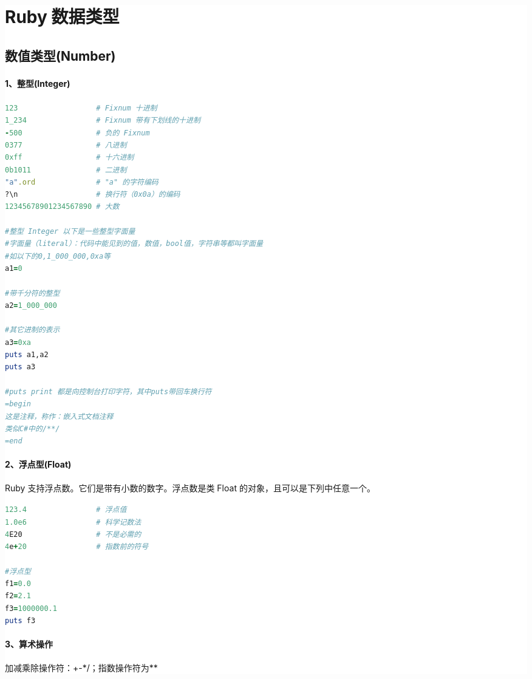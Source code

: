# Ruby 数据类型

## 数值类型(Number)
#### 1、整型(Integer)
```ruby
123                  # Fixnum 十进制
1_234                # Fixnum 带有下划线的十进制
-500                 # 负的 Fixnum
0377                 # 八进制
0xff                 # 十六进制
0b1011               # 二进制
"a".ord              # "a" 的字符编码
?\n                  # 换行符（0x0a）的编码
12345678901234567890 # 大数
 
#整型 Integer 以下是一些整型字面量 
#字面量（literal）：代码中能见到的值，数值，bool值，字符串等都叫字面量 
#如以下的0,1_000_000,0xa等 
a1=0 
 
#带千分符的整型 
a2=1_000_000 
 
#其它进制的表示 
a3=0xa 
puts a1,a2 
puts a3 
 
#puts print 都是向控制台打印字符，其中puts带回车换行符 
=begin 
这是注释，称作：嵌入式文档注释 
类似C#中的/**/ 
=end
```
#### 2、浮点型(Float)
Ruby 支持浮点数。它们是带有小数的数字。浮点数是类 Float 的对象，且可以是下列中任意一个。

```ruby
123.4                # 浮点值
1.0e6                # 科学记数法
4E20                 # 不是必需的
4e+20                # 指数前的符号
 
#浮点型 
f1=0.0 
f2=2.1 
f3=1000000.1 
puts f3
```
#### 3、算术操作
加减乘除操作符：+-*/；指数操作符为**
